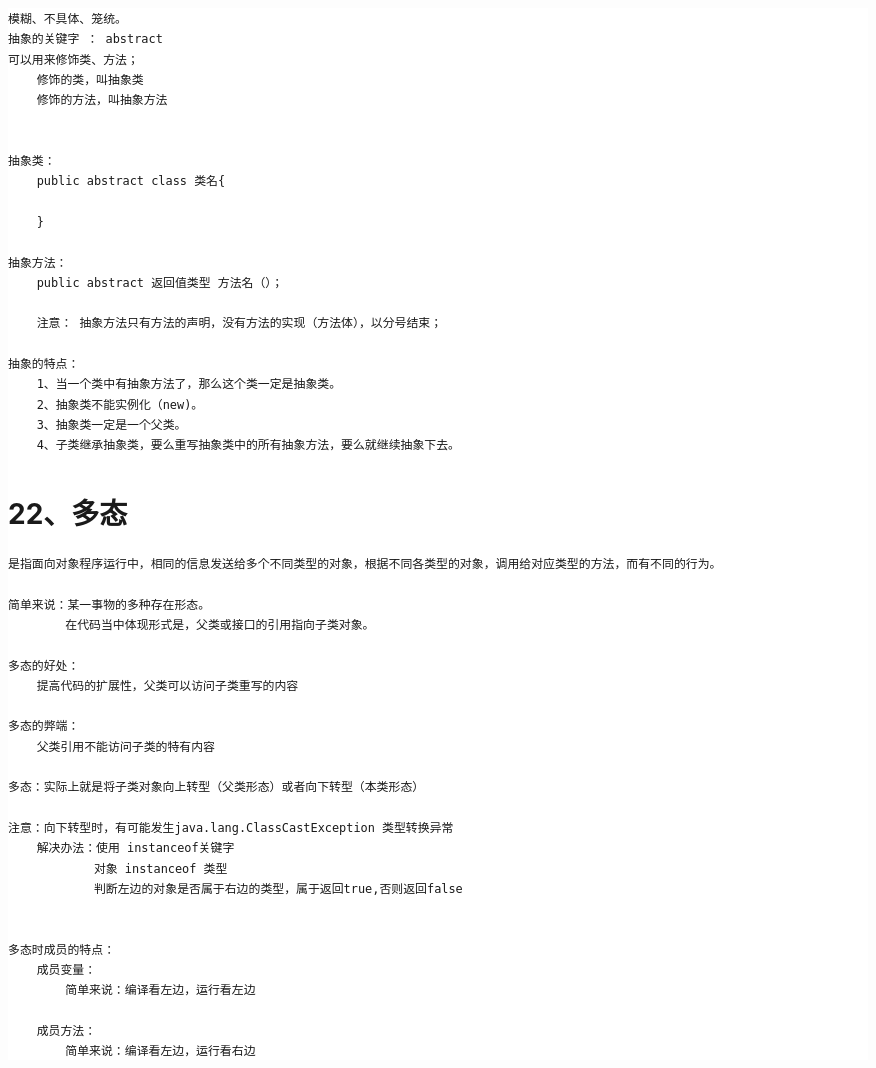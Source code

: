 ```
模糊、不具体、笼统。
抽象的关键字 ： abstract
可以用来修饰类、方法；
	修饰的类，叫抽象类
	修饰的方法，叫抽象方法
	
	
抽象类：
	public abstract class 类名{
	
	}
	
抽象方法：
	public abstract 返回值类型 方法名（）；
	
	注意： 抽象方法只有方法的声明，没有方法的实现（方法体），以分号结束；
	
抽象的特点：
	1、当一个类中有抽象方法了，那么这个类一定是抽象类。
	2、抽象类不能实例化（new)。
	3、抽象类一定是一个父类。
	4、子类继承抽象类，要么重写抽象类中的所有抽象方法，要么就继续抽象下去。
```



# 22、多态

```
是指面向对象程序运行中，相同的信息发送给多个不同类型的对象，根据不同各类型的对象，调用给对应类型的方法，而有不同的行为。

简单来说：某一事物的多种存在形态。
		在代码当中体现形式是，父类或接口的引用指向子类对象。
		
多态的好处：
	提高代码的扩展性，父类可以访问子类重写的内容
	
多态的弊端：
	父类引用不能访问子类的特有内容

多态：实际上就是将子类对象向上转型（父类形态）或者向下转型（本类形态）

注意：向下转型时，有可能发生java.lang.ClassCastException 类型转换异常
	解决办法：使用 instanceof关键字
			对象 instanceof 类型
			判断左边的对象是否属于右边的类型，属于返回true,否则返回false
			
			
多态时成员的特点：
	成员变量：
		简单来说：编译看左边，运行看左边
	
	成员方法：
		简单来说：编译看左边，运行看右边
```
